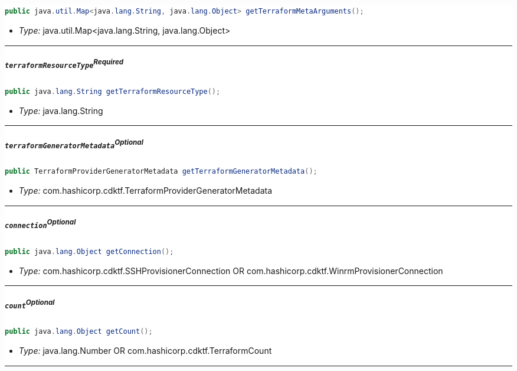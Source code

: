 ```java
public java.util.Map<java.lang.String, java.lang.Object> getTerraformMetaArguments();
```

- *Type:* java.util.Map<java.lang.String, java.lang.Object>

---

##### `terraformResourceType`<sup>Required</sup> <a name="terraformResourceType" id="rhizo-co-terraform-provider-oci.opsiAwrHubSourceAwrhubsourcesManagement.OpsiAwrHubSourceAwrhubsourcesManagement.property.terraformResourceType"></a>

```java
public java.lang.String getTerraformResourceType();
```

- *Type:* java.lang.String

---

##### `terraformGeneratorMetadata`<sup>Optional</sup> <a name="terraformGeneratorMetadata" id="rhizo-co-terraform-provider-oci.opsiAwrHubSourceAwrhubsourcesManagement.OpsiAwrHubSourceAwrhubsourcesManagement.property.terraformGeneratorMetadata"></a>

```java
public TerraformProviderGeneratorMetadata getTerraformGeneratorMetadata();
```

- *Type:* com.hashicorp.cdktf.TerraformProviderGeneratorMetadata

---

##### `connection`<sup>Optional</sup> <a name="connection" id="rhizo-co-terraform-provider-oci.opsiAwrHubSourceAwrhubsourcesManagement.OpsiAwrHubSourceAwrhubsourcesManagement.property.connection"></a>

```java
public java.lang.Object getConnection();
```

- *Type:* com.hashicorp.cdktf.SSHProvisionerConnection OR com.hashicorp.cdktf.WinrmProvisionerConnection

---

##### `count`<sup>Optional</sup> <a name="count" id="rhizo-co-terraform-provider-oci.opsiAwrHubSourceAwrhubsourcesManagement.OpsiAwrHubSourceAwrhubsourcesManagement.property.count"></a>

```java
public java.lang.Object getCount();
```

- *Type:* java.lang.Number OR com.hashicorp.cdktf.TerraformCount

---